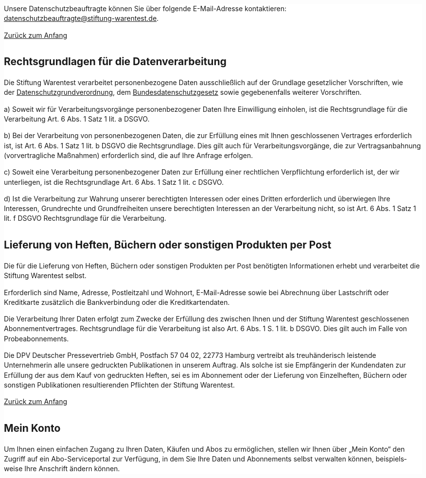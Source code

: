 Unsere Daten­schutz­beauftragte können Sie über folgende E-Mail-Adresse kontaktieren:  
[datenschutzbeauftragte@stiftung-warentest.de](mailto:datenschutzbeauftragte@stiftung-warentest.de).

[Zurück zum Anfang](https://www.test.de/datenschutz/)

Rechts­grund­lagen für die Daten­ver­arbeitung
----------------------------------------------

Die Stiftung Warentest verarbeitet personenbezogene Daten ausschließ­lich auf der Grund­lage gesetzlicher Vorschriften, wie der [Datenschutzgrundverordnung](https://dejure.org/gesetze/DSGVO), dem [Bundesdatenschutzgesetz](https://www.gesetze-im-internet.de/bdsg_2018/) sowie gegebenenfalls weiterer Vorschriften.

a) Soweit wir für Verarbeitungs­vorgänge personenbezogener Daten Ihre Einwilligung einholen, ist die Rechts­grund­lage für die Verarbeitung Art. 6 Abs. 1 Satz 1 lit. a DSGVO.

b) Bei der Verarbeitung von personenbezogenen Daten, die zur Erfüllung eines mit Ihnen geschlossenen Vertrages erforderlich ist, ist Art. 6 Abs. 1 Satz 1 lit. b DSGVO die Rechts­grund­lage. Dies gilt auch für Verarbeitungs­vorgänge, die zur Vertrags­anbahnung (vorvertragliche Maßnahmen) erforderlich sind, die auf Ihre Anfrage erfolgen.

c) Soweit eine Verarbeitung personenbezogener Daten zur Erfüllung einer recht­lichen Verpflichtung erforderlich ist, der wir unterliegen, ist die Rechts­grund­lage Art. 6 Abs. 1 Satz 1 lit. c DSGVO.

d) Ist die Verarbeitung zur Wahrung unserer berechtigten Interessen oder eines Dritten erforderlich und über­wiegen Ihre Interessen, Grund­rechte und Grund­freiheiten unsere berechtigten Interessen an der Verarbeitung nicht, so ist Art. 6 Abs. 1 Satz 1 lit. f DSGVO Rechts­grund­lage für die Verarbeitung.

Lieferung von Heften, Büchern oder sons­tigen Produkten per Post
----------------------------------------------------------------

Die für die Lieferung von Heften, Büchern oder sons­tigen Produkten per Post benötigten Informationen erhebt und verarbeitet die Stiftung Warentest selbst.

Erforderlich sind Name, Adresse, Post­leitzahl und Wohn­ort, E-Mail-Adresse sowie bei Abrechnung über Last­schrift oder Kreditkarte zusätzlich die Bank­verbindung oder die Kreditkarten­daten.

Die Verarbeitung Ihrer Daten erfolgt zum Zwecke der Erfüllung des zwischen Ihnen und der Stiftung Warentest geschlossenen Abonnement­vertrages. Rechts­grund­lage für die Verarbeitung ist also Art. 6 Abs. 1 S. 1 lit. b DSGVO. Dies gilt auch im Falle von Probeabonnements.

Die DPV Deutscher Presse­vertrieb GmbH, Post­fach 57 04 02, 22773 Hamburg vertreibt als treuhänderisch leistende Unternehmerin alle unsere gedruckten Publikationen in unserem Auftrag. Als solche ist sie Empfängerin der Kunden­daten zur Erfüllung der aus dem Kauf von gedruckten Heften, sei es im Abonnement oder der Lieferung von Einzel­heften, Büchern oder sons­tigen Publikationen resultierenden Pflichten der Stiftung Warentest.

[Zurück zum Anfang](https://www.test.de/datenschutz/)

Mein Konto
----------

Um Ihnen einen einfachen Zugang zu Ihren Daten, Käufen und Abos zu ermöglichen, stellen wir Ihnen über „Mein Konto“ den Zugriff auf ein Abo-Service­portal zur Verfügung, in dem Sie Ihre Daten und Abonnements selbst verwalten können, beispiels­weise Ihre Anschrift ändern können.
